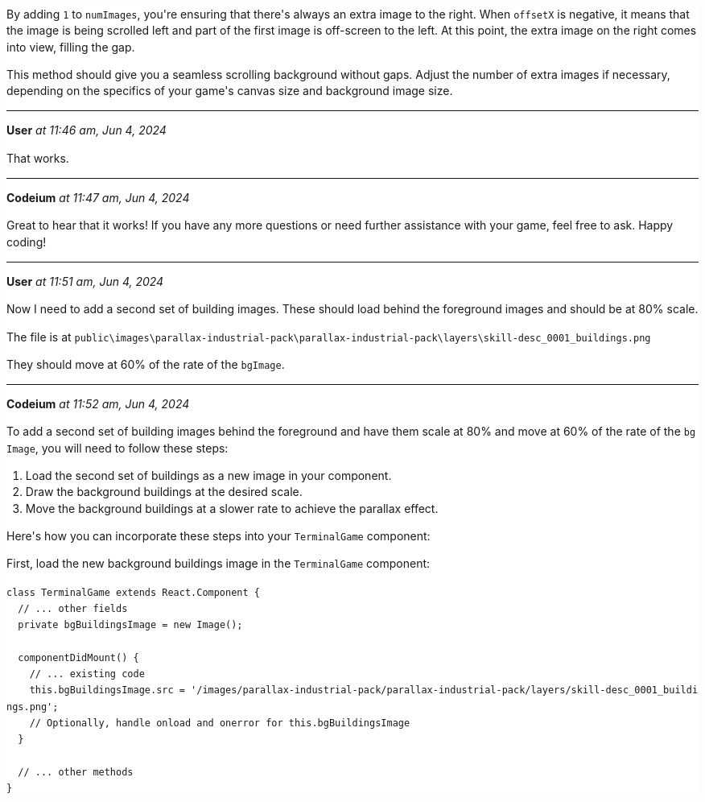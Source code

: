 By adding `1` to `numImages`, you're ensuring that there's always an extra image to the right. When `offsetX` is negative, it means that the image is being scrolled left and part of the first image is off-screen to the left. At this point, the extra image on the right comes into view, filling the gap.

This method should give you a seamless scrolling background without gaps. Adjust the number of extra images if necessary, depending on the specifics of your game's canvas size and background image size.

---

**User** _at 11:46 am, Jun 4, 2024_

That works.

---

**Codeium** _at 11:47 am, Jun 4, 2024_

Great to hear that it works! If you have any more questions or need further assistance with your game, feel free to ask. Happy coding!

---

**User** _at 11:51 am, Jun 4, 2024_

Now I need to add a second set of building images. These should load behind the foreground images and should be at 80% scale.

The file is at `public\images\parallax-industrial-pack\parallax-industrial-pack\layers\skill-desc_0001_buildings.png`

They should move at 60% of the rate of the `bgImage`.

---

**Codeium** _at 11:52 am, Jun 4, 2024_

To add a second set of building images behind the foreground and have them scale at 80% and move at 60% of the rate of the `bgImage`, you will need to follow these steps:

1. Load the second set of buildings as a new image in your component.
2. Draw the background buildings at the desired scale.
3. Move the background buildings at a slower rate to achieve the parallax effect.

Here's how you can incorporate these steps into your `TerminalGame` component:

First, load the new background buildings image in the `TerminalGame` component:

```tsx
class TerminalGame extends React.Component {
  // ... other fields
  private bgBuildingsImage = new Image();

  componentDidMount() {
    // ... existing code
    this.bgBuildingsImage.src = '/images/parallax-industrial-pack/parallax-industrial-pack/layers/skill-desc_0001_buildings.png';
    // Optionally, handle onload and onerror for this.bgBuildingsImage
  }

  // ... other methods
}
```
